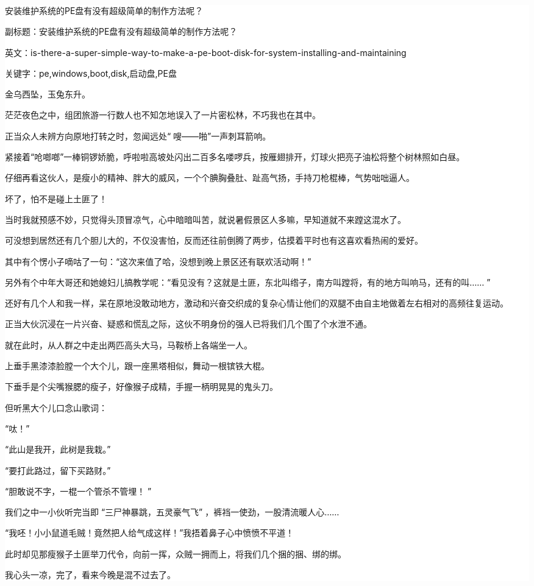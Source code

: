 安装维护系统的PE盘有没有超级简单的制作方法呢？

副标题：安装维护系统的PE盘有没有超级简单的制作方法呢？

英文：is-there-a-super-simple-way-to-make-a-pe-boot-disk-for-system-installing-and-maintaining

关键字：pe,windows,boot,disk,启动盘,PE盘



金乌西坠，玉兔东升。

茫茫夜色之中，组团旅游一行数人也不知怎地误入了一片密松林，不巧我也在其中。



正当众人未辨方向原地打转之时，忽闻远处“ 嗖——啪”一声刺耳箭响。

紧接着“呛啷啷”一棒铜锣娇脆，呼啦啦高坡处闪出二百多名喽啰兵，按雁翅排开，灯球火把亮子油松将整个树林照如白昼。

仔细再看这伙人，是瘦小的精神、胖大的威风，一个个腆胸叠肚、趾高气扬，手持刀枪棍棒，气势咄咄逼人。



坏了，怕不是碰上土匪了！

当时我就预感不妙，只觉得头顶冒凉气，心中暗暗叫苦，就说暑假景区人多嘛，早知道就不来蹚这混水了。

可没想到居然还有几个胆儿大的，不仅没害怕，反而还往前倒腾了两步，估摸着平时也有这喜欢看热闹的爱好。

其中有个愣小子嘀咕了一句：“这次来值了哈，没想到晚上景区还有联欢活动啊！”

另外有个中年大哥还和她媳妇儿搞教学呢：“看见没有？这就是土匪，东北叫绺子，南方叫蹚将，有的地方叫响马，还有的叫…… ”

还好有几个人和我一样，呆在原地没敢动地方，激动和兴奋交织成的复杂心情让他们的双腿不由自主地做着左右相对的高频往复运动。



正当大伙沉浸在一片兴奋、疑惑和慌乱之际，这伙不明身份的强人已将我们几个围了个水泄不通。

就在此时，从人群之中走出两匹高头大马，马鞍桥上各端坐一人。

上垂手黑漆漆脸膛一个大个儿，跟一座黑塔相似，舞动一根镔铁大棍。

下垂手是个尖嘴猴腮的瘦子，好像猴子成精，手握一柄明晃晃的鬼头刀。



但听黑大个儿口念山歌词：

“呔！”

“此山是我开，此树是我栽。”

“要打此路过，留下买路财。”

“胆敢说不字，一棍一个管杀不管埋！ ”



我们之中一小伙听完当即 “三尸神暴跳，五灵豪气飞” ，裤裆一使劲，一股清流暖人心……

“我呸！小小鼠道毛贼！竟然把人给气成这样！”我捂着鼻子心中愤愤不平道！

此时却见那瘦猴子土匪举刀代令，向前一挥，众贼一拥而上，将我们几个捆的捆、绑的绑。

我心头一凉，完了，看来今晚是混不过去了。


